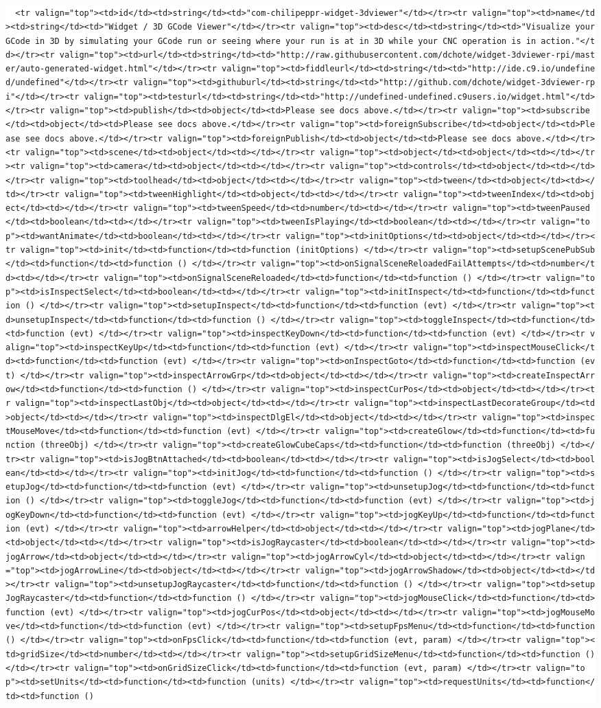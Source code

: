       <tr valign="top"><td>id</td><td>string</td><td>"com-chilipeppr-widget-3dviewer"</td></tr><tr valign="top"><td>name</td><td>string</td><td>"Widget / 3D GCode Viewer"</td></tr><tr valign="top"><td>desc</td><td>string</td><td>"Visualize your GCode in 3D by simulating your GCode run or seeing where your run is at in 3D while your CNC operation is in action."</td></tr><tr valign="top"><td>url</td><td>string</td><td>"http://raw.githubusercontent.com/dchote/widget-3dviewer-rpi/master/auto-generated-widget.html"</td></tr><tr valign="top"><td>fiddleurl</td><td>string</td><td>"http://ide.c9.io/undefined/undefined"</td></tr><tr valign="top"><td>githuburl</td><td>string</td><td>"http://github.com/dchote/widget-3dviewer-rpi"</td></tr><tr valign="top"><td>testurl</td><td>string</td><td>"http://undefined-undefined.c9users.io/widget.html"</td></tr><tr valign="top"><td>publish</td><td>object</td><td>Please see docs above.</td></tr><tr valign="top"><td>subscribe</td><td>object</td><td>Please see docs above.</td></tr><tr valign="top"><td>foreignSubscribe</td><td>object</td><td>Please see docs above.</td></tr><tr valign="top"><td>foreignPublish</td><td>object</td><td>Please see docs above.</td></tr><tr valign="top"><td>scene</td><td>object</td><td></td></tr><tr valign="top"><td>object</td><td>object</td><td></td></tr><tr valign="top"><td>camera</td><td>object</td><td></td></tr><tr valign="top"><td>controls</td><td>object</td><td></td></tr><tr valign="top"><td>toolhead</td><td>object</td><td></td></tr><tr valign="top"><td>tween</td><td>object</td><td></td></tr><tr valign="top"><td>tweenHighlight</td><td>object</td><td></td></tr><tr valign="top"><td>tweenIndex</td><td>object</td><td></td></tr><tr valign="top"><td>tweenSpeed</td><td>number</td><td></td></tr><tr valign="top"><td>tweenPaused</td><td>boolean</td><td></td></tr><tr valign="top"><td>tweenIsPlaying</td><td>boolean</td><td></td></tr><tr valign="top"><td>wantAnimate</td><td>boolean</td><td></td></tr><tr valign="top"><td>initOptions</td><td>object</td><td></td></tr><tr valign="top"><td>init</td><td>function</td><td>function (initOptions) </td></tr><tr valign="top"><td>setupScenePubSub</td><td>function</td><td>function () </td></tr><tr valign="top"><td>onSignalSceneReloadedFailAttempts</td><td>number</td><td></td></tr><tr valign="top"><td>onSignalSceneReloaded</td><td>function</td><td>function () </td></tr><tr valign="top"><td>isInspectSelect</td><td>boolean</td><td></td></tr><tr valign="top"><td>initInspect</td><td>function</td><td>function () </td></tr><tr valign="top"><td>setupInspect</td><td>function</td><td>function (evt) </td></tr><tr valign="top"><td>unsetupInspect</td><td>function</td><td>function () </td></tr><tr valign="top"><td>toggleInspect</td><td>function</td><td>function (evt) </td></tr><tr valign="top"><td>inspectKeyDown</td><td>function</td><td>function (evt) </td></tr><tr valign="top"><td>inspectKeyUp</td><td>function</td><td>function (evt) </td></tr><tr valign="top"><td>inspectMouseClick</td><td>function</td><td>function (evt) </td></tr><tr valign="top"><td>onInspectGoto</td><td>function</td><td>function (evt) </td></tr><tr valign="top"><td>inspectArrowGrp</td><td>object</td><td></td></tr><tr valign="top"><td>createInspectArrow</td><td>function</td><td>function () </td></tr><tr valign="top"><td>inspectCurPos</td><td>object</td><td></td></tr><tr valign="top"><td>inspectLastObj</td><td>object</td><td></td></tr><tr valign="top"><td>inspectLastDecorateGroup</td><td>object</td><td></td></tr><tr valign="top"><td>inspectDlgEl</td><td>object</td><td></td></tr><tr valign="top"><td>inspectMouseMove</td><td>function</td><td>function (evt) </td></tr><tr valign="top"><td>createGlow</td><td>function</td><td>function (threeObj) </td></tr><tr valign="top"><td>createGlowCubeCaps</td><td>function</td><td>function (threeObj) </td></tr><tr valign="top"><td>isJogBtnAttached</td><td>boolean</td><td></td></tr><tr valign="top"><td>isJogSelect</td><td>boolean</td><td></td></tr><tr valign="top"><td>initJog</td><td>function</td><td>function () </td></tr><tr valign="top"><td>setupJog</td><td>function</td><td>function (evt) </td></tr><tr valign="top"><td>unsetupJog</td><td>function</td><td>function () </td></tr><tr valign="top"><td>toggleJog</td><td>function</td><td>function (evt) </td></tr><tr valign="top"><td>jogKeyDown</td><td>function</td><td>function (evt) </td></tr><tr valign="top"><td>jogKeyUp</td><td>function</td><td>function (evt) </td></tr><tr valign="top"><td>arrowHelper</td><td>object</td><td></td></tr><tr valign="top"><td>jogPlane</td><td>object</td><td></td></tr><tr valign="top"><td>isJogRaycaster</td><td>boolean</td><td></td></tr><tr valign="top"><td>jogArrow</td><td>object</td><td></td></tr><tr valign="top"><td>jogArrowCyl</td><td>object</td><td></td></tr><tr valign="top"><td>jogArrowLine</td><td>object</td><td></td></tr><tr valign="top"><td>jogArrowShadow</td><td>object</td><td></td></tr><tr valign="top"><td>unsetupJogRaycaster</td><td>function</td><td>function () </td></tr><tr valign="top"><td>setupJogRaycaster</td><td>function</td><td>function () </td></tr><tr valign="top"><td>jogMouseClick</td><td>function</td><td>function (evt) </td></tr><tr valign="top"><td>jogCurPos</td><td>object</td><td></td></tr><tr valign="top"><td>jogMouseMove</td><td>function</td><td>function (evt) </td></tr><tr valign="top"><td>setupFpsMenu</td><td>function</td><td>function () </td></tr><tr valign="top"><td>onFpsClick</td><td>function</td><td>function (evt, param) </td></tr><tr valign="top"><td>gridSize</td><td>number</td><td></td></tr><tr valign="top"><td>setupGridSizeMenu</td><td>function</td><td>function () </td></tr><tr valign="top"><td>onGridSizeClick</td><td>function</td><td>function (evt, param) </td></tr><tr valign="top"><td>setUnits</td><td>function</td><td>function (units) </td></tr><tr valign="top"><td>requestUnits</td><td>function</td><td>function ()
